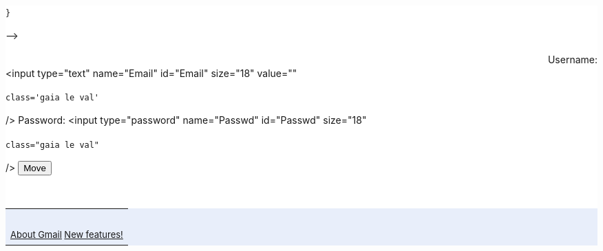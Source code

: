     }
  --></script>
                      <tr>
                        <td colspan="2" align="center"> </td>
                      </tr>
                      <tr>
                        <td nowrap="nowrap"> <div align="right"> <span class="gaia le lbl">
                            Username: </span> </div></td>
                        <td> <input type="text" name="Email"  id="Email"
  size="18" value=""

    class='gaia le val'

  /> </td>
                      </tr>
                      <tr>
                        <td></td>
                        <td align="left"> </td>
                      </tr>
                      <tr>
                        <td align="right"> <span class="gaia le lbl"> Password:
                          </span> </td>
                        <td> <input type="password"
   name="Passwd" id="Passwd"
  size="18"

    class="gaia le val"

  /> </td>
                      </tr>
                      <tr>
                        <td> </td>
                        <td align="left"> </td>
                      </tr>
                      <tr>
                        <td> </td>
                        <td align="left"> <input type="submit" class="gaia le button" name="signIn"
           value="Move"
                  /> </td>
                      </tr>
                    </table>
  </div>
  </td>
  </tr>
</table>
</div>
</form>
      </div>    <br>
      <table class=form-noindent cellpadding=0 width=100% bgcolor=#E8EEFA id=links>
        <tr bgcolor=#E8EEFA>
          <td valign=top align="center"><font size=+0><br>
            <font size="-1"> <a href="http://mail.google.com/mail/help/intl/en/about.html">About
            Gmail</a
                  >     <a href="http://mail.google.com/mail/help/intl/en/about_whatsnew.html">New
            features!</a> </font> </font></td>
  </table>
  </noscript>
